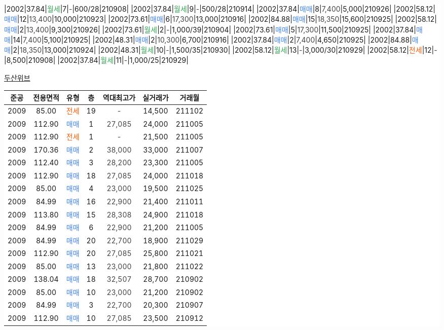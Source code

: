 |2002|37.84|<span style="color:#34a853">월세</span>|7|<span style="color:#444444">-</span>|600/28|210908|
|2002|37.84|<span style="color:#34a853">월세</span>|9|<span style="color:#444444">-</span>|500/28|210914|
|2002|37.84|<span style="color:#4285f3">매매</span>|8|<span style="color:#444444">7,400</span>|5,000|210926|
|2002|58.12|<span style="color:#4285f3">매매</span>|12|<span style="color:#444444">13,400</span>|10,000|210923|
|2002|73.61|<span style="color:#4285f3">매매</span>|6|<span style="color:#444444">17,300</span>|13,000|210916|
|2002|84.88|<span style="color:#4285f3">매매</span>|15|<span style="color:#444444">18,350</span>|15,600|210925|
|2002|58.12|<span style="color:#4285f3">매매</span>|2|<span style="color:#444444">13,400</span>|9,300|210926|
|2002|73.61|<span style="color:#34a853">월세</span>|2|<span style="color:#444444">-</span>|1,000/39|210904|
|2002|73.61|<span style="color:#4285f3">매매</span>|5|<span style="color:#444444">17,300</span>|11,500|210925|
|2002|37.84|<span style="color:#4285f3">매매</span>|14|<span style="color:#444444">7,400</span>|5,100|210925|
|2002|48.31|<span style="color:#4285f3">매매</span>|2|<span style="color:#444444">10,300</span>|6,700|210916|
|2002|37.84|<span style="color:#4285f3">매매</span>|2|<span style="color:#444444">7,400</span>|4,650|210925|
|2002|84.88|<span style="color:#4285f3">매매</span>|2|<span style="color:#444444">18,350</span>|13,000|210924|
|2002|48.31|<span style="color:#34a853">월세</span>|10|<span style="color:#444444">-</span>|1,500/35|210930|
|2002|58.12|<span style="color:#34a853">월세</span>|13|<span style="color:#444444">-</span>|3,000/30|210929|
|2002|58.12|<span style="color:#ff5a00">전세</span>|12|<span style="color:#444444">-</span>|8,500|210908|
|2002|37.84|<span style="color:#34a853">월세</span>|11|<span style="color:#444444">-</span>|1,000/25|210929|

[두산위브](https://search.naver.com/search.naver?query=%EA%B2%BD%EC%83%81%EB%82%A8%EB%8F%84+%EC%A7%84%EC%A3%BC%EC%8B%9C+%EA%B8%88%EC%82%B0%EB%A9%B4+%EC%9E%A5%EC%82%AC%EB%A6%AC+%EB%91%90%EC%82%B0%EC%9C%84%EB%B8%8C)

|준공|전용면적|유형|층|역대최고가|실거래가|거래월|
|:---:|:---:|:---:|:---:|:---:|:---:|:---:|
|2009|85.00|<span style="color:#ff5a00">전세</span>|19|<span style="color:#444444">-</span>|14,500|211102|
|2009|112.90|<span style="color:#4285f3">매매</span>|1|<span style="color:#444444">27,085</span>|24,000|211005|
|2009|112.90|<span style="color:#ff5a00">전세</span>|1|<span style="color:#444444">-</span>|21,500|211005|
|2009|170.36|<span style="color:#4285f3">매매</span>|2|<span style="color:#444444">38,000</span>|33,000|211007|
|2009|112.40|<span style="color:#4285f3">매매</span>|3|<span style="color:#444444">28,200</span>|23,300|211005|
|2009|112.90|<span style="color:#4285f3">매매</span>|18|<span style="color:#444444">27,085</span>|24,000|211018|
|2009|85.00|<span style="color:#4285f3">매매</span>|4|<span style="color:#444444">23,000</span>|19,500|211025|
|2009|84.99|<span style="color:#4285f3">매매</span>|16|<span style="color:#444444">22,900</span>|21,400|211011|
|2009|113.80|<span style="color:#4285f3">매매</span>|15|<span style="color:#444444">28,308</span>|24,900|211018|
|2009|84.99|<span style="color:#4285f3">매매</span>|6|<span style="color:#444444">22,900</span>|21,200|211005|
|2009|84.99|<span style="color:#4285f3">매매</span>|20|<span style="color:#444444">22,700</span>|18,900|211029|
|2009|112.90|<span style="color:#4285f3">매매</span>|20|<span style="color:#444444">27,085</span>|25,800|211021|
|2009|85.00|<span style="color:#4285f3">매매</span>|13|<span style="color:#444444">23,000</span>|21,800|211022|
|2009|138.04|<span style="color:#4285f3">매매</span>|18|<span style="color:#444444">32,507</span>|28,700|210902|
|2009|85.00|<span style="color:#4285f3">매매</span>|10|<span style="color:#444444">23,000</span>|21,200|210902|
|2009|84.99|<span style="color:#4285f3">매매</span>|3|<span style="color:#444444">22,700</span>|20,300|210907|
|2009|112.90|<span style="color:#4285f3">매매</span>|10|<span style="color:#444444">27,085</span>|23,500|210912|